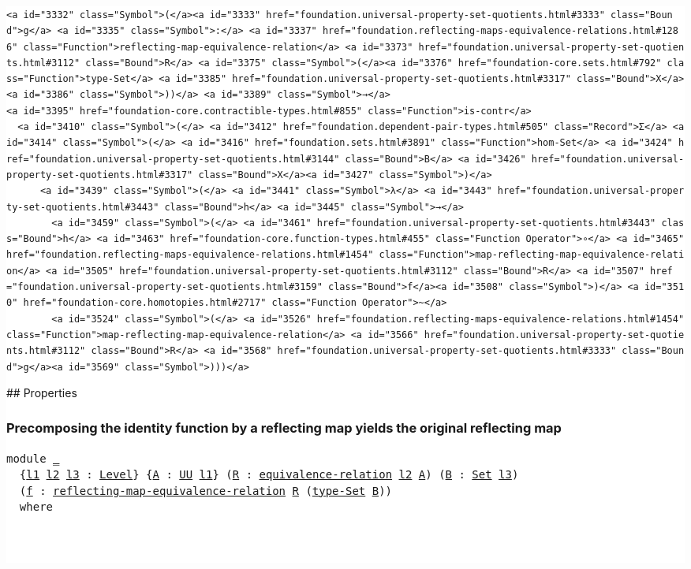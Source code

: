     <a id="3332" class="Symbol">(</a><a id="3333" href="foundation.universal-property-set-quotients.html#3333" class="Bound">g</a> <a id="3335" class="Symbol">:</a> <a id="3337" href="foundation.reflecting-maps-equivalence-relations.html#1286" class="Function">reflecting-map-equivalence-relation</a> <a id="3373" href="foundation.universal-property-set-quotients.html#3112" class="Bound">R</a> <a id="3375" class="Symbol">(</a><a id="3376" href="foundation-core.sets.html#792" class="Function">type-Set</a> <a id="3385" href="foundation.universal-property-set-quotients.html#3317" class="Bound">X</a><a id="3386" class="Symbol">))</a> <a id="3389" class="Symbol">→</a>
    <a id="3395" href="foundation-core.contractible-types.html#855" class="Function">is-contr</a>
      <a id="3410" class="Symbol">(</a> <a id="3412" href="foundation.dependent-pair-types.html#505" class="Record">Σ</a> <a id="3414" class="Symbol">(</a> <a id="3416" href="foundation.sets.html#3891" class="Function">hom-Set</a> <a id="3424" href="foundation.universal-property-set-quotients.html#3144" class="Bound">B</a> <a id="3426" href="foundation.universal-property-set-quotients.html#3317" class="Bound">X</a><a id="3427" class="Symbol">)</a>
          <a id="3439" class="Symbol">(</a> <a id="3441" class="Symbol">λ</a> <a id="3443" href="foundation.universal-property-set-quotients.html#3443" class="Bound">h</a> <a id="3445" class="Symbol">→</a>
            <a id="3459" class="Symbol">(</a> <a id="3461" href="foundation.universal-property-set-quotients.html#3443" class="Bound">h</a> <a id="3463" href="foundation-core.function-types.html#455" class="Function Operator">∘</a> <a id="3465" href="foundation.reflecting-maps-equivalence-relations.html#1454" class="Function">map-reflecting-map-equivalence-relation</a> <a id="3505" href="foundation.universal-property-set-quotients.html#3112" class="Bound">R</a> <a id="3507" href="foundation.universal-property-set-quotients.html#3159" class="Bound">f</a><a id="3508" class="Symbol">)</a> <a id="3510" href="foundation-core.homotopies.html#2717" class="Function Operator">~</a>
            <a id="3524" class="Symbol">(</a> <a id="3526" href="foundation.reflecting-maps-equivalence-relations.html#1454" class="Function">map-reflecting-map-equivalence-relation</a> <a id="3566" href="foundation.universal-property-set-quotients.html#3112" class="Bound">R</a> <a id="3568" href="foundation.universal-property-set-quotients.html#3333" class="Bound">g</a><a id="3569" class="Symbol">)))</a>
</pre>
## Properties

### Precomposing the identity function by a reflecting map yields the original reflecting map

<pre class="Agda"><a id="3696" class="Keyword">module</a> <a id="3703" href="foundation.universal-property-set-quotients.html#3703" class="Module">_</a>
  <a id="3707" class="Symbol">{</a><a id="3708" href="foundation.universal-property-set-quotients.html#3708" class="Bound">l1</a> <a id="3711" href="foundation.universal-property-set-quotients.html#3711" class="Bound">l2</a> <a id="3714" href="foundation.universal-property-set-quotients.html#3714" class="Bound">l3</a> <a id="3717" class="Symbol">:</a> <a id="3719" href="Agda.Primitive.html#742" class="Postulate">Level</a><a id="3724" class="Symbol">}</a> <a id="3726" class="Symbol">{</a><a id="3727" href="foundation.universal-property-set-quotients.html#3727" class="Bound">A</a> <a id="3729" class="Symbol">:</a> <a id="3731" href="Agda.Primitive.html#388" class="Primitive">UU</a> <a id="3734" href="foundation.universal-property-set-quotients.html#3708" class="Bound">l1</a><a id="3736" class="Symbol">}</a> <a id="3738" class="Symbol">(</a><a id="3739" href="foundation.universal-property-set-quotients.html#3739" class="Bound">R</a> <a id="3741" class="Symbol">:</a> <a id="3743" href="foundation-core.equivalence-relations.html#945" class="Function">equivalence-relation</a> <a id="3764" href="foundation.universal-property-set-quotients.html#3711" class="Bound">l2</a> <a id="3767" href="foundation.universal-property-set-quotients.html#3727" class="Bound">A</a><a id="3768" class="Symbol">)</a> <a id="3770" class="Symbol">(</a><a id="3771" href="foundation.universal-property-set-quotients.html#3771" class="Bound">B</a> <a id="3773" class="Symbol">:</a> <a id="3775" href="foundation-core.sets.html#689" class="Function">Set</a> <a id="3779" href="foundation.universal-property-set-quotients.html#3714" class="Bound">l3</a><a id="3781" class="Symbol">)</a>
  <a id="3785" class="Symbol">(</a><a id="3786" href="foundation.universal-property-set-quotients.html#3786" class="Bound">f</a> <a id="3788" class="Symbol">:</a> <a id="3790" href="foundation.reflecting-maps-equivalence-relations.html#1286" class="Function">reflecting-map-equivalence-relation</a> <a id="3826" href="foundation.universal-property-set-quotients.html#3739" class="Bound">R</a> <a id="3828" class="Symbol">(</a><a id="3829" href="foundation-core.sets.html#792" class="Function">type-Set</a> <a id="3838" href="foundation.universal-property-set-quotients.html#3771" class="Bound">B</a><a id="3839" class="Symbol">))</a>
  <a id="3844" class="Keyword">where</a>
